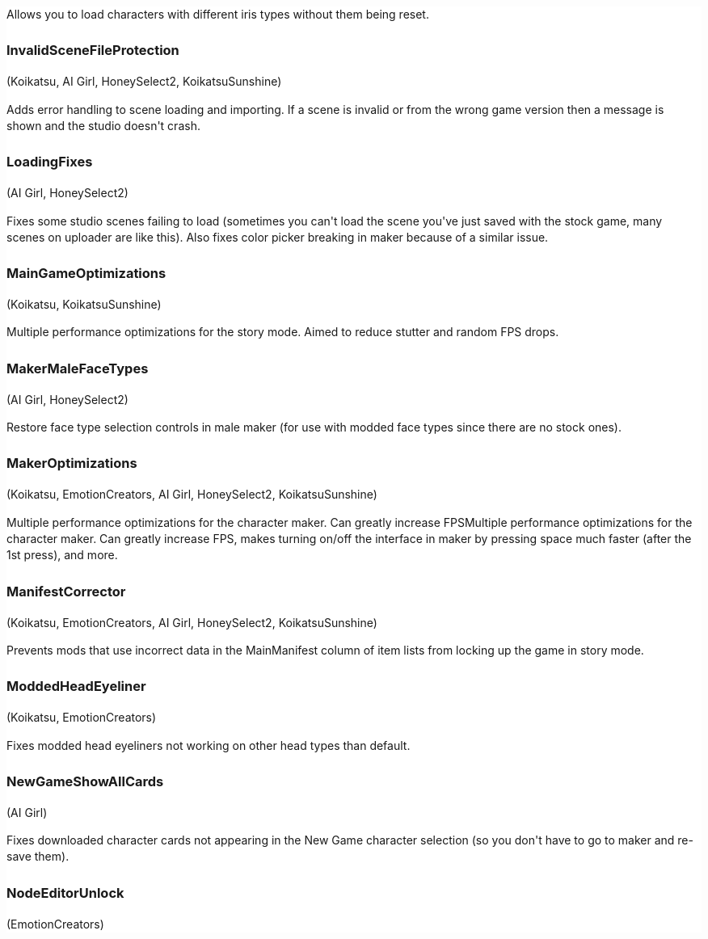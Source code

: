 Allows you to load characters with different iris types without them being reset.

### InvalidSceneFileProtection
(Koikatsu, AI Girl, HoneySelect2, KoikatsuSunshine)

Adds error handling to scene loading and importing. If a scene is invalid or from the wrong game version then a message is shown and the studio doesn't crash.

### LoadingFixes
(AI Girl, HoneySelect2)

Fixes some studio scenes failing to load (sometimes you can't load the scene you've just saved with the stock game, many scenes on uploader are like this). Also fixes color picker breaking in maker because of a similar issue.

### MainGameOptimizations 
(Koikatsu, KoikatsuSunshine)

Multiple performance optimizations for the story mode. Aimed to reduce stutter and random FPS drops.

### MakerMaleFaceTypes
(AI Girl, HoneySelect2)

Restore face type selection controls in male maker (for use with modded face types since there are no stock ones).

### MakerOptimizations 
(Koikatsu, EmotionCreators, AI Girl, HoneySelect2, KoikatsuSunshine)

Multiple performance optimizations for the character maker. Can greatly increase FPSMultiple performance optimizations for the character maker. Can greatly increase FPS, makes turning on/off the interface in maker by pressing space much faster (after the 1st press), and more.

### ManifestCorrector
(Koikatsu, EmotionCreators, AI Girl, HoneySelect2, KoikatsuSunshine)

Prevents mods that use incorrect data in the MainManifest column of item lists from locking up the game in story mode.

### ModdedHeadEyeliner 
(Koikatsu, EmotionCreators)

Fixes modded head eyeliners not working on other head types than default.

### NewGameShowAllCards
(AI Girl)

Fixes downloaded character cards not appearing in the New Game character selection (so you don't have to go to maker and re-save them).

### NodeEditorUnlock
(EmotionCreators)
